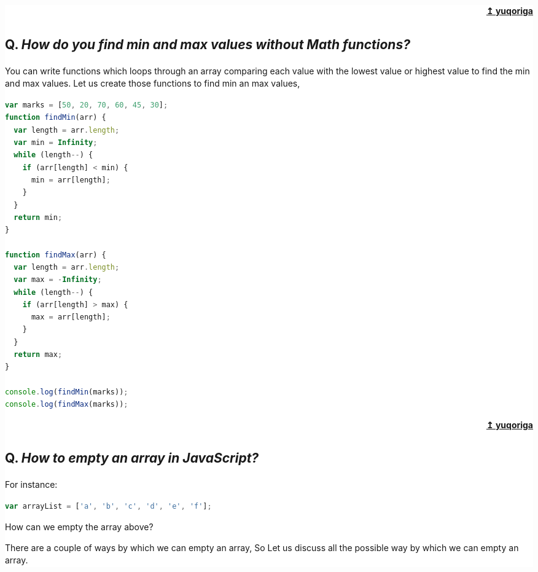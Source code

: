 <div align="right">
    <b><a href="#">↥ yuqoriga</a></b>
</div>

## Q. **_How do you find min and max values without Math functions?_**

You can write functions which loops through an array comparing each value with the lowest value or highest value to find the min and max values. Let us create those functions to find min an max values,

```js
var marks = [50, 20, 70, 60, 45, 30];
function findMin(arr) {
  var length = arr.length;
  var min = Infinity;
  while (length--) {
    if (arr[length] < min) {
      min = arr[length];
    }
  }
  return min;
}

function findMax(arr) {
  var length = arr.length;
  var max = -Infinity;
  while (length--) {
    if (arr[length] > max) {
      max = arr[length];
    }
  }
  return max;
}

console.log(findMin(marks));
console.log(findMax(marks));
```

<div align="right">
    <b><a href="#">↥ yuqoriga</a></b>
</div>

## Q. **_How to empty an array in JavaScript?_**

For instance:

```js
var arrayList = ['a', 'b', 'c', 'd', 'e', 'f'];
```

How can we empty the array above?

There are a couple of ways by which we can empty an array, So Let us discuss all the possible way by which we can empty an array.
